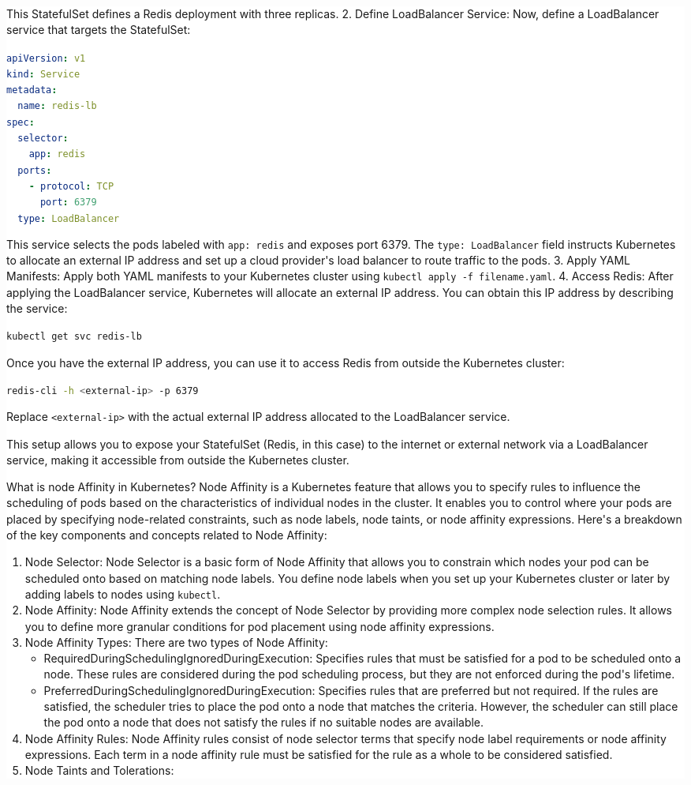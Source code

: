 This StatefulSet defines a Redis deployment with three replicas.
2. Define LoadBalancer Service:
   Now, define a LoadBalancer service that targets the StatefulSet:

```yaml
apiVersion: v1
kind: Service
metadata:
  name: redis-lb
spec:
  selector:
    app: redis
  ports:
    - protocol: TCP
      port: 6379
  type: LoadBalancer
```
This service selects the pods labeled with `app: redis` and exposes port 6379. The `type: LoadBalancer` field instructs Kubernetes to allocate an external IP address and set up a cloud provider's load balancer to route traffic to the pods.
3. Apply YAML Manifests:
   Apply both YAML manifests to your Kubernetes cluster using `kubectl apply -f filename.yaml`.
4. Access Redis:
   After applying the LoadBalancer service, Kubernetes will allocate an external IP address. You can obtain this IP address by describing the service:

```bash
kubectl get svc redis-lb
```
Once you have the external IP address, you can use it to access Redis from outside the Kubernetes cluster:
```bash
redis-cli -h <external-ip> -p 6379
```
Replace `<external-ip>` with the actual external IP address allocated to the LoadBalancer service.

This setup allows you to expose your StatefulSet (Redis, in this case) to the internet or external network via a LoadBalancer service, making it accessible from outside the Kubernetes cluster.

What is node Affinity in Kubernetes? 
Node Affinity is a Kubernetes feature that allows you to specify rules to influence the scheduling of pods based on the characteristics of individual nodes in the cluster. It enables you to control where your pods are placed by specifying node-related constraints, such as node labels, node taints, or node affinity expressions.
Here's a breakdown of the key components and concepts related to Node Affinity:

1. Node Selector:
   Node Selector is a basic form of Node Affinity that allows you to constrain which nodes your pod can be scheduled onto based on matching node labels. You define node labels when you set up your Kubernetes cluster or later by adding labels to nodes using `kubectl`.
2. Node Affinity:
   Node Affinity extends the concept of Node Selector by providing more complex node selection rules. It allows you to define more granular conditions for pod placement using node affinity expressions.
3. Node Affinity Types:
   There are two types of Node Affinity:
   - RequiredDuringSchedulingIgnoredDuringExecution: Specifies rules that must be satisfied for a pod to be scheduled onto a node. These rules are considered during the pod scheduling process, but they are not enforced during the pod's lifetime.
   - PreferredDuringSchedulingIgnoredDuringExecution: Specifies rules that are preferred but not required. If the rules are satisfied, the scheduler tries to place the pod onto a node that matches the criteria. However, the scheduler can still place the pod onto a node that does not satisfy the rules if no suitable nodes are available.
4. Node Affinity Rules:
   Node Affinity rules consist of node selector terms that specify node label requirements or node affinity expressions. Each term in a node affinity rule must be satisfied for the rule as a whole to be considered satisfied.
5. Node Taints and Tolerations: